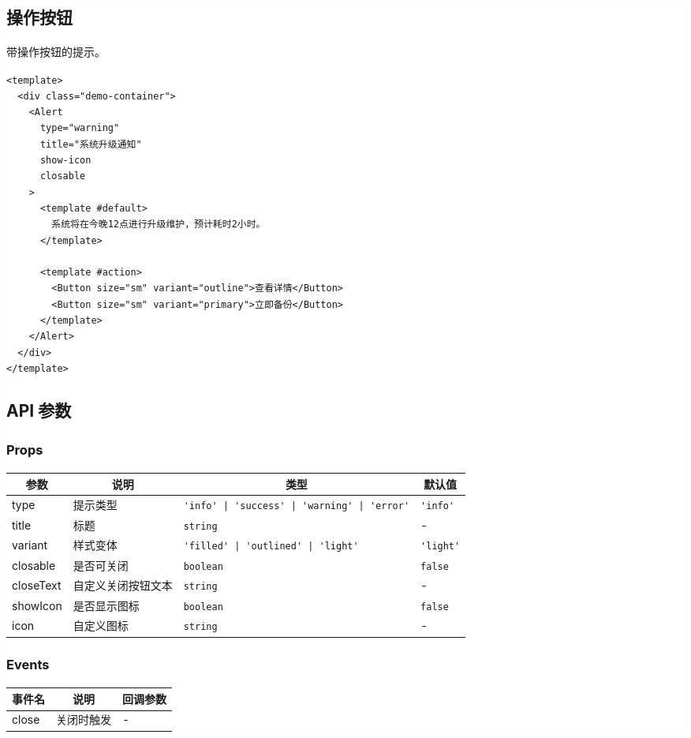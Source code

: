 ## 操作按钮

带操作按钮的提示。

```vue
<template>
  <div class="demo-container">
    <Alert 
      type="warning" 
      title="系统升级通知"
      show-icon
      closable
    >
      <template #default>
        系统将在今晚12点进行升级维护，预计耗时2小时。
      </template>
      
      <template #action>
        <Button size="sm" variant="outline">查看详情</Button>
        <Button size="sm" variant="primary">立即备份</Button>
      </template>
    </Alert>
  </div>
</template>
```

## API 参数

### Props

| 参数 | 说明 | 类型 | 默认值 |
|------|------|------|--------|
| type | 提示类型 | `'info' \| 'success' \| 'warning' \| 'error'` | `'info'` |
| title | 标题 | `string` | - |
| variant | 样式变体 | `'filled' \| 'outlined' \| 'light'` | `'light'` |
| closable | 是否可关闭 | `boolean` | `false` |
| closeText | 自定义关闭按钮文本 | `string` | - |
| showIcon | 是否显示图标 | `boolean` | `false` |
| icon | 自定义图标 | `string` | - |

### Events

| 事件名 | 说明 | 回调参数 |
|--------|------|----------|
| close | 关闭时触发 | - |
